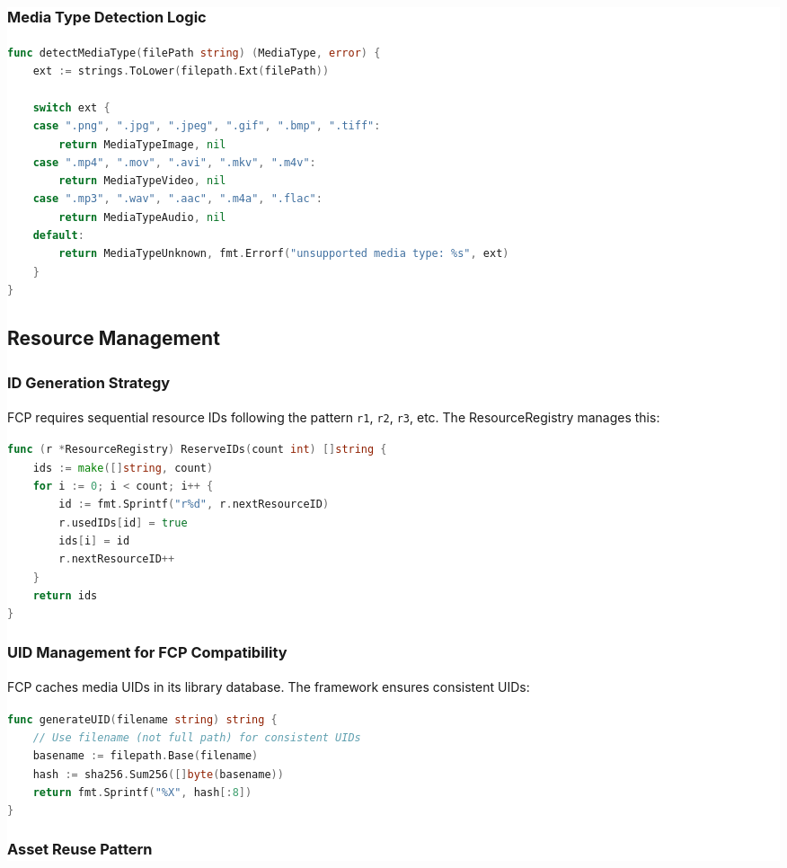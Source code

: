 ### Media Type Detection Logic

```go
func detectMediaType(filePath string) (MediaType, error) {
    ext := strings.ToLower(filepath.Ext(filePath))
    
    switch ext {
    case ".png", ".jpg", ".jpeg", ".gif", ".bmp", ".tiff":
        return MediaTypeImage, nil
    case ".mp4", ".mov", ".avi", ".mkv", ".m4v":
        return MediaTypeVideo, nil  
    case ".mp3", ".wav", ".aac", ".m4a", ".flac":
        return MediaTypeAudio, nil
    default:
        return MediaTypeUnknown, fmt.Errorf("unsupported media type: %s", ext)
    }
}
```

## Resource Management

### ID Generation Strategy

FCP requires sequential resource IDs following the pattern `r1`, `r2`, `r3`, etc. The ResourceRegistry manages this:

```go
func (r *ResourceRegistry) ReserveIDs(count int) []string {
    ids := make([]string, count)
    for i := 0; i < count; i++ {
        id := fmt.Sprintf("r%d", r.nextResourceID)
        r.usedIDs[id] = true
        ids[i] = id
        r.nextResourceID++
    }
    return ids
}
```

### UID Management for FCP Compatibility

FCP caches media UIDs in its library database. The framework ensures consistent UIDs:

```go
func generateUID(filename string) string {
    // Use filename (not full path) for consistent UIDs
    basename := filepath.Base(filename)
    hash := sha256.Sum256([]byte(basename))
    return fmt.Sprintf("%X", hash[:8])
}
```

### Asset Reuse Pattern
